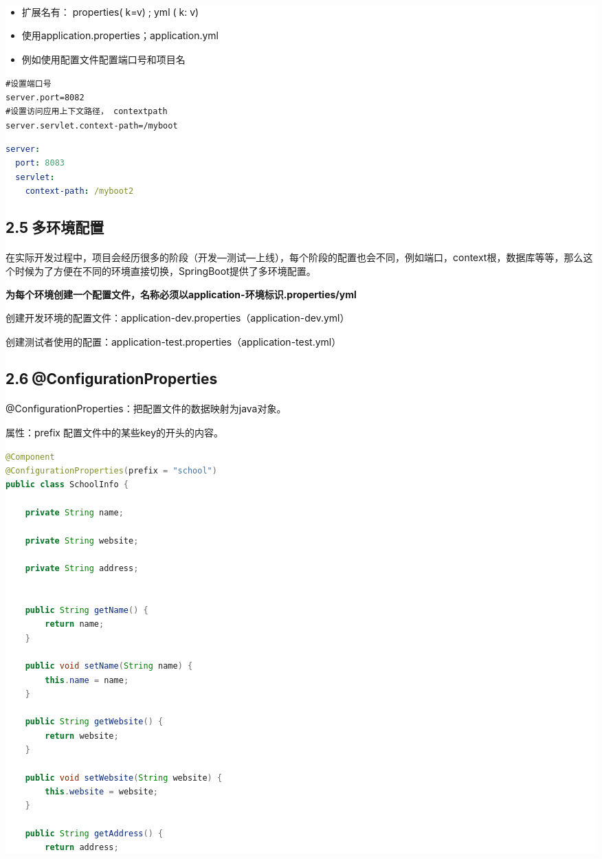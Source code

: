 - 扩展名有： properties( k=v) ;  yml ( k: v)

- 使用application.properties；application.yml
- 例如使用配置文件配置端口号和项目名

```properties
#设置端口号
server.port=8082
#设置访问应用上下文路径， contextpath
server.servlet.context-path=/myboot
```

```yaml
server:
  port: 8083
  servlet:
    context-path: /myboot2
```



## 2.5 多环境配置

在实际开发过程中，项目会经历很多的阶段（开发—测试—上线），每个阶段的配置也会不同，例如端口，context根，数据库等等，那么这个时候为了方便在不同的环境直接切换，SpringBoot提供了多环境配置。

**为每个环境创建一个配置文件，名称必须以application-环境标识.properties/yml**

创建开发环境的配置文件：application-dev.properties（application-dev.yml）

创建测试者使用的配置：application-test.properties（application-test.yml）



## 2.6 @ConfigurationProperties

@ConfigurationProperties：把配置文件的数据映射为java对象。

属性：prefix 配置文件中的某些key的开头的内容。

```java
@Component
@ConfigurationProperties(prefix = "school")
public class SchoolInfo {

    private String name;

    private String website;

    private String address;


    public String getName() {
        return name;
    }

    public void setName(String name) {
        this.name = name;
    }

    public String getWebsite() {
        return website;
    }

    public void setWebsite(String website) {
        this.website = website;
    }

    public String getAddress() {
        return address;
```